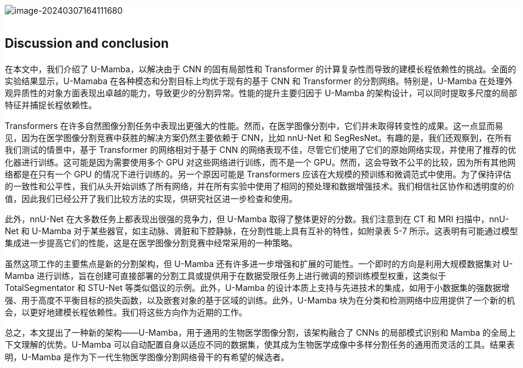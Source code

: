 ![image-20240307164111680](https://cdn.jsdelivr.net/gh/ZL85/ImageBed@main//202403071641856.png)

## Discussion and conclusion

在本文中，我们介绍了 U-Mamba，以解决由于 CNN 的固有局部性和 Transformer 的计算复杂性而导致的建模长程依赖性的挑战。全面的实验结果显示，U-Mamaba 在各种模态和分割目标上均优于现有的基于 CNN 和 Transformer 的分割网络。特别是，U-Mamba 在处理外观异质性的对象方面表现出卓越的能力，导致更少的分割异常。性能的提升主要归因于 U-Mamba 的架构设计，可以同时提取多尺度的局部特征并捕捉长程依赖性。

Transformers 在许多自然图像分割任务中表现出更强大的性能。然而，在医学图像分割中，它们并未取得转变性的成果。这一点显而易见，因为在医学图像分割竞赛中获胜的解决方案仍然主要依赖于 CNN，比如 nnU-Net 和 SegResNet。有趣的是，我们还观察到，在所有我们测试的情景中，基于 Transformer 的网络相对于基于 CNN 的网络表现不佳，尽管它们使用了它们的原始网络实现，并使用了推荐的优化器进行训练。这可能是因为需要使用多个 GPU 对这些网络进行训练，而不是一个 GPU。然而，这会导致不公平的比较，因为所有其他网络都是在只有一个 GPU 的情况下进行训练的。另一个原因可能是 Transformers 应该在大规模的预训练和微调范式中使用。为了保持评估的一致性和公平性，我们从头开始训练了所有网络，并在所有实验中使用了相同的预处理和数据增强技术。我们相信社区协作和透明度的价值，因此我们已经公开了我们比较方法的实现，供研究社区进一步检查和使用。

此外，nnU-Net 在大多数任务上都表现出很强的竞争力，但 U-Mamba 取得了整体更好的分数。我们注意到在 CT 和 MRI 扫描中，nnU-Net 和 U-Mamba 对于某些器官，如主动脉、肾脏和下腔静脉，在分割性能上具有互补的特性，如附录表 5-7 所示。这表明有可能通过模型集成进一步提高它们的性能，这是在医学图像分割竞赛中经常采用的一种策略。

虽然这项工作的主要焦点是新的分割架构，但 U-Mamba 还有许多进一步增强和扩展的可能性。一个即时的方向是利用大规模数据集对 U-Mamba 进行训练，旨在创建可直接部署的分割工具或提供用于在数据受限任务上进行微调的预训练模型权重，这类似于 TotalSegmentator 和 STU-Net 等类似倡议的示例。此外，U-Mamba 的设计本质上支持与先进技术的集成，如用于小数据集的强数据增强、用于高度不平衡目标的损失函数，以及嵌套对象的基于区域的训练。此外，U-Mamba 块为在分类和检测网络中应用提供了一个新的机会，以更好地建模长程依赖性。我们将这些方向作为近期的工作。

总之，本文提出了一种新的架构——U-Mamba，用于通用的生物医学图像分割，该架构融合了 CNNs 的局部模式识别和 Mamba 的全局上下文理解的优势。U-Mamba 可以自动配置自身以适应不同的数据集，使其成为生物医学成像中多样分割任务的通用而灵活的工具。结果表明，U-Mamba 是作为下一代生物医学图像分割网络骨干的有希望的候选者。
